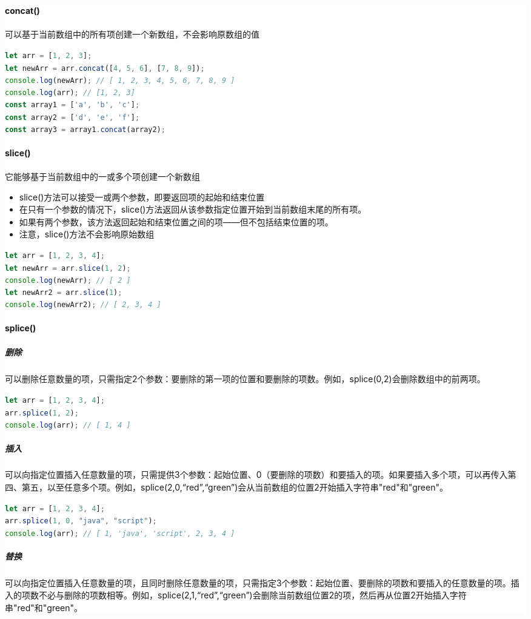 #### concat()

可以基于当前数组中的所有项创建一个新数组，不会影响原数组的值

```js
let arr = [1, 2, 3];
let newArr = arr.concat([4, 5, 6], [7, 8, 9]);
console.log(newArr); // [ 1, 2, 3, 4, 5, 6, 7, 8, 9 ]
console.log(arr); // [1, 2, 3]
const array1 = ['a', 'b', 'c'];
const array2 = ['d', 'e', 'f'];
const array3 = array1.concat(array2);
```

#### slice()

它能够基于当前数组中的一或多个项创建一个新数组

- slice()方法可以接受一或两个参数，即要返回项的起始和结束位置
- 在只有一个参数的情况下，slice()方法返回从该参数指定位置开始到当前数组末尾的所有项。
- 如果有两个参数，该方法返回起始和结束位置之间的项——但不包括结束位置的项。
- 注意，slice()方法不会影响原始数组

```js
let arr = [1, 2, 3, 4];
let newArr = arr.slice(1, 2);
console.log(newArr); // [ 2 ]
let newArr2 = arr.slice(1);
console.log(newArr2); // [ 2, 3, 4 ]
```

#### splice()

##### 删除

可以删除任意数量的项，只需指定2个参数：要删除的第一项的位置和要删除的项数。例如，splice(0,2)会删除数组中的前两项。

```js
let arr = [1, 2, 3, 4];
arr.splice(1, 2);
console.log(arr); // [ 1, 4 ]
```

##### 插入

可以向指定位置插入任意数量的项，只需提供3个参数：起始位置、0（要删除的项数）和要插入的项。如果要插入多个项，可以再传入第四、第五，以至任意多个项。例如，splice(2,0,“red”,“green”)会从当前数组的位置2开始插入字符串"red"和"green"。

```js
let arr = [1, 2, 3, 4];
arr.splice(1, 0, "java", "script");
console.log(arr); // [ 1, 'java', 'script', 2, 3, 4 ]
```

##### 替换

可以向指定位置插入任意数量的项，且同时删除任意数量的项，只需指定3个参数：起始位置、要删除的项数和要插入的任意数量的项。插入的项数不必与删除的项数相等。例如，splice(2,1,“red”,“green”)会删除当前数组位置2的项，然后再从位置2开始插入字符串"red"和"green"。
